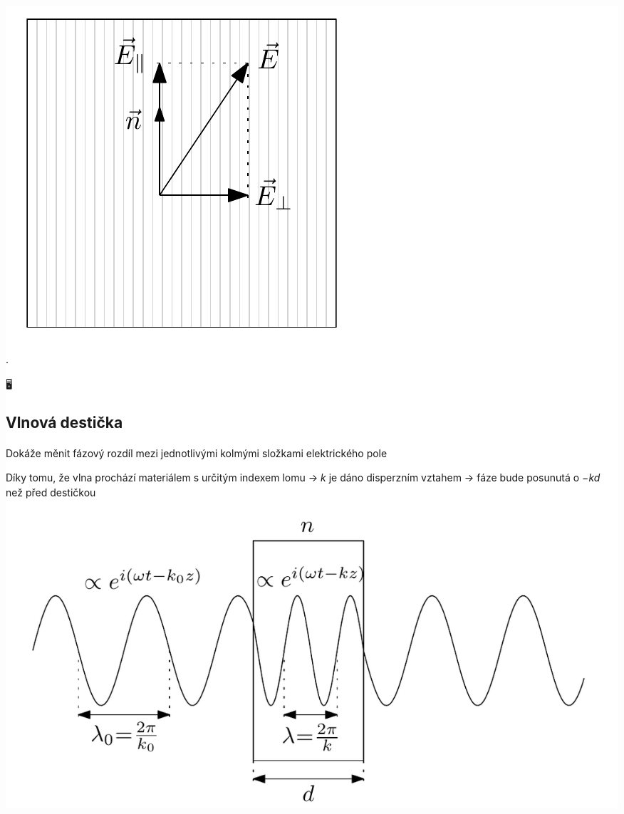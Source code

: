 ![Snímek obrazovky 2025-08-22 085835.png](17Elektromagneticke_vlny/Snmek_obrazovky_2025-08-22_085835.png)

.

</aside>

<aside>
🖥️

## Vlnová destička

Dokáže měnit fázový rozdíl mezi jednotlivými kolmými složkami elektrického pole

Díky tomu, že vlna prochází materiálem s určitým indexem lomu → $k$ je dáno disperzním vztahem → fáze bude posunutá o $-kd$ než před destičkou

![Snímek obrazovky 2025-08-22 090849.png](17Elektromagneticke_vlny/Snmek_obrazovky_2025-08-22_090849.png)
